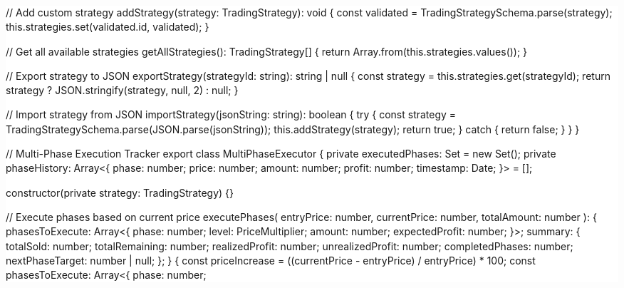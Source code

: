   // Add custom strategy
  addStrategy(strategy: TradingStrategy): void {
    const validated = TradingStrategySchema.parse(strategy);
    this.strategies.set(validated.id, validated);
  }

  // Get all available strategies
  getAllStrategies(): TradingStrategy[] {
    return Array.from(this.strategies.values());
  }

  // Export strategy to JSON
  exportStrategy(strategyId: string): string | null {
    const strategy = this.strategies.get(strategyId);
    return strategy ? JSON.stringify(strategy, null, 2) : null;
  }

  // Import strategy from JSON
  importStrategy(jsonString: string): boolean {
    try {
      const strategy = TradingStrategySchema.parse(JSON.parse(jsonString));
      this.addStrategy(strategy);
      return true;
    } catch {
      return false;
    }
  }
}

// Multi-Phase Execution Tracker
export class MultiPhaseExecutor {
  private executedPhases: Set<number> = new Set();
  private phaseHistory: Array<{
    phase: number;
    price: number;
    amount: number;
    profit: number;
    timestamp: Date;
  }> = [];

  constructor(private strategy: TradingStrategy) {}

  // Execute phases based on current price
  executePhases(
    entryPrice: number,
    currentPrice: number,
    totalAmount: number
  ): {
    phasesToExecute: Array<{
      phase: number;
      level: PriceMultiplier;
      amount: number;
      expectedProfit: number;
    }>;
    summary: {
      totalSold: number;
      totalRemaining: number;
      realizedProfit: number;
      unrealizedProfit: number;
      completedPhases: number;
      nextPhaseTarget: number | null;
    };
  } {
    const priceIncrease = ((currentPrice - entryPrice) / entryPrice) * 100;
    const phasesToExecute: Array<{
      phase: number;